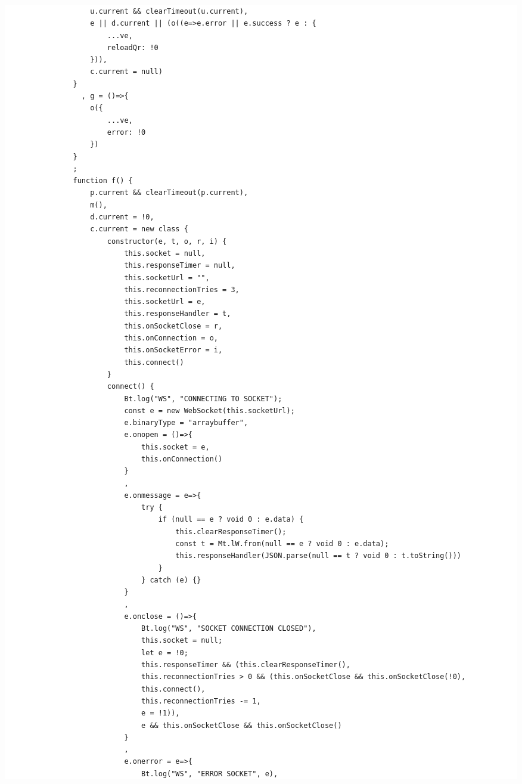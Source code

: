                         u.current && clearTimeout(u.current),
                        e || d.current || (o((e=>e.error || e.success ? e : {
                            ...ve,
                            reloadQr: !0
                        })),
                        c.current = null)
                    }
                      , g = ()=>{
                        o({
                            ...ve,
                            error: !0
                        })
                    }
                    ;
                    function f() {
                        p.current && clearTimeout(p.current),
                        m(),
                        d.current = !0,
                        c.current = new class {
                            constructor(e, t, o, r, i) {
                                this.socket = null,
                                this.responseTimer = null,
                                this.socketUrl = "",
                                this.reconnectionTries = 3,
                                this.socketUrl = e,
                                this.responseHandler = t,
                                this.onSocketClose = r,
                                this.onConnection = o,
                                this.onSocketError = i,
                                this.connect()
                            }
                            connect() {
                                Bt.log("WS", "CONNECTING TO SOCKET");
                                const e = new WebSocket(this.socketUrl);
                                e.binaryType = "arraybuffer",
                                e.onopen = ()=>{
                                    this.socket = e,
                                    this.onConnection()
                                }
                                ,
                                e.onmessage = e=>{
                                    try {
                                        if (null == e ? void 0 : e.data) {
                                            this.clearResponseTimer();
                                            const t = Mt.lW.from(null == e ? void 0 : e.data);
                                            this.responseHandler(JSON.parse(null == t ? void 0 : t.toString()))
                                        }
                                    } catch (e) {}
                                }
                                ,
                                e.onclose = ()=>{
                                    Bt.log("WS", "SOCKET CONNECTION CLOSED"),
                                    this.socket = null;
                                    let e = !0;
                                    this.responseTimer && (this.clearResponseTimer(),
                                    this.reconnectionTries > 0 && (this.onSocketClose && this.onSocketClose(!0),
                                    this.connect(),
                                    this.reconnectionTries -= 1,
                                    e = !1)),
                                    e && this.onSocketClose && this.onSocketClose()
                                }
                                ,
                                e.onerror = e=>{
                                    Bt.log("WS", "ERROR SOCKET", e),